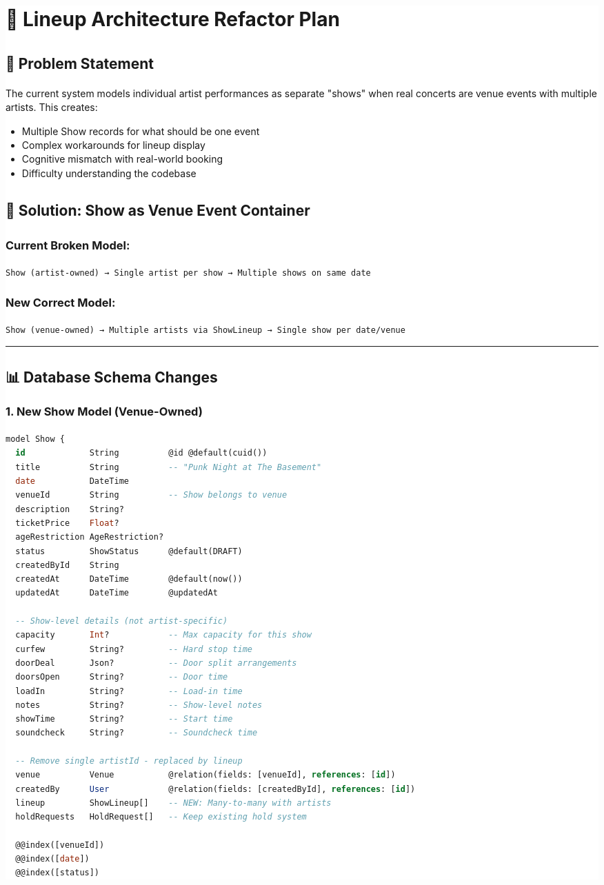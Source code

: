 # 🎵 Lineup Architecture Refactor Plan

## 🎯 **Problem Statement**
The current system models individual artist performances as separate "shows" when real concerts are venue events with multiple artists. This creates:
- Multiple Show records for what should be one event
- Complex workarounds for lineup display
- Cognitive mismatch with real-world booking
- Difficulty understanding the codebase

## 🚀 **Solution: Show as Venue Event Container**

### **Current Broken Model:**
```
Show (artist-owned) → Single artist per show → Multiple shows on same date
```

### **New Correct Model:**
```
Show (venue-owned) → Multiple artists via ShowLineup → Single show per date/venue
```

---

## 📊 **Database Schema Changes**

### **1. New Show Model (Venue-Owned)**
```sql
model Show {
  id             String          @id @default(cuid())
  title          String          -- "Punk Night at The Basement"
  date           DateTime
  venueId        String          -- Show belongs to venue
  description    String?
  ticketPrice    Float?
  ageRestriction AgeRestriction?
  status         ShowStatus      @default(DRAFT)
  createdById    String
  createdAt      DateTime        @default(now())
  updatedAt      DateTime        @updatedAt
  
  -- Show-level details (not artist-specific)
  capacity       Int?            -- Max capacity for this show
  curfew         String?         -- Hard stop time
  doorDeal       Json?           -- Door split arrangements
  doorsOpen      String?         -- Door time
  loadIn         String?         -- Load-in time
  notes          String?         -- Show-level notes
  showTime       String?         -- Start time
  soundcheck     String?         -- Soundcheck time
  
  -- Remove single artistId - replaced by lineup
  venue          Venue           @relation(fields: [venueId], references: [id])
  createdBy      User            @relation(fields: [createdById], references: [id])
  lineup         ShowLineup[]    -- NEW: Many-to-many with artists
  holdRequests   HoldRequest[]   -- Keep existing hold system
  
  @@index([venueId])
  @@index([date])
  @@index([status])
```